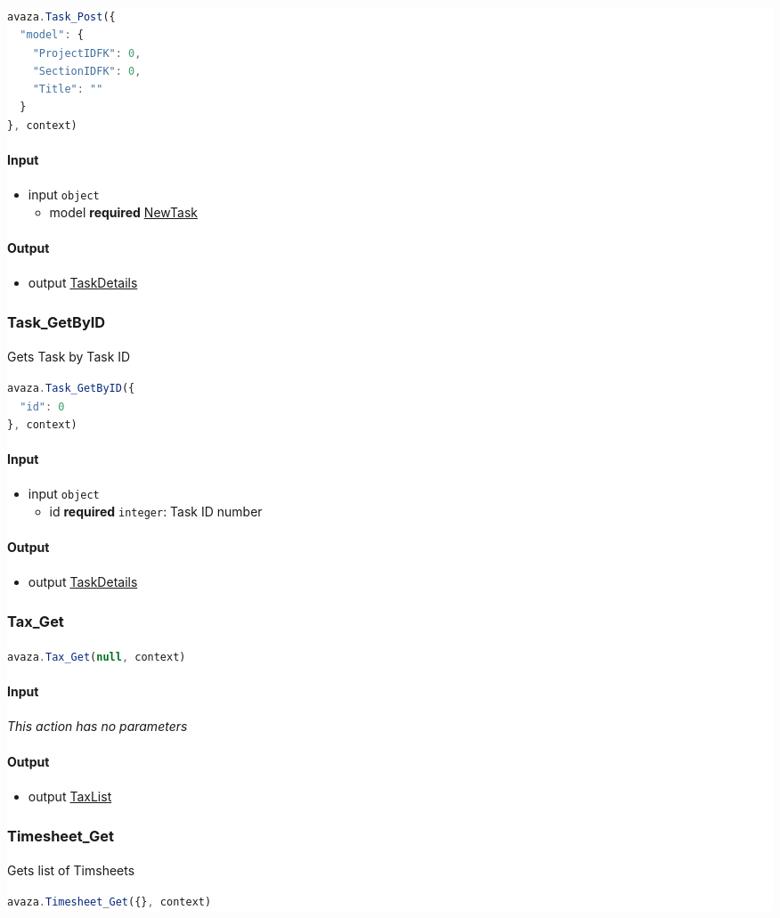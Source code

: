 ```js
avaza.Task_Post({
  "model": {
    "ProjectIDFK": 0,
    "SectionIDFK": 0,
    "Title": ""
  }
}, context)
```

#### Input
* input `object`
  * model **required** [NewTask](#newtask)

#### Output
* output [TaskDetails](#taskdetails)

### Task_GetByID
Gets Task by Task ID


```js
avaza.Task_GetByID({
  "id": 0
}, context)
```

#### Input
* input `object`
  * id **required** `integer`: Task ID number

#### Output
* output [TaskDetails](#taskdetails)

### Tax_Get



```js
avaza.Tax_Get(null, context)
```

#### Input
*This action has no parameters*

#### Output
* output [TaxList](#taxlist)

### Timesheet_Get
Gets list of Timsheets


```js
avaza.Timesheet_Get({}, context)
```

